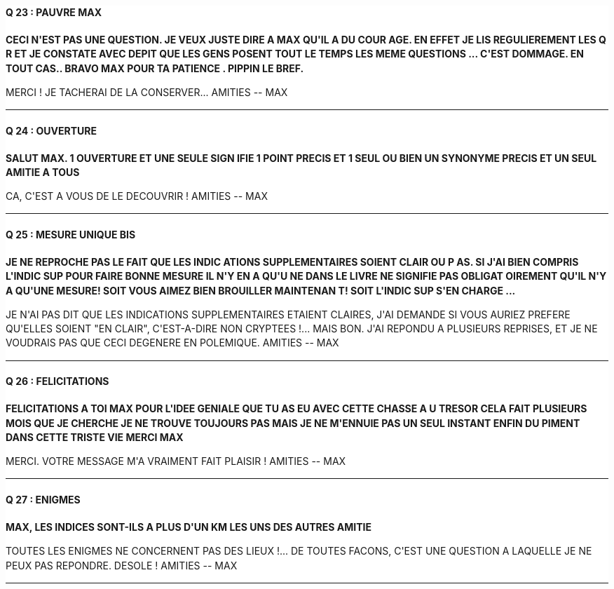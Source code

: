 #### Q 23 : PAUVRE MAX

**CECI N'EST PAS UNE QUESTION. JE VEUX JUSTE DIRE A MAX
QU'IL A DU COUR AGE. EN EFFET JE LIS REGULIEREMENT LES Q R ET JE
CONSTATE AVEC DEPIT QUE LES GENS  POSENT TOUT LE TEMPS LES MEME
QUESTIONS ... C'EST DOMMAGE. EN TOUT CAS.. BRAVO MAX POUR TA PATIENCE .
PIPPIN LE BREF.**

MERCI ! JE TACHERAI DE LA CONSERVER...  AMITIES -- MAX

---

#### Q 24 : OUVERTURE

**SALUT MAX. 1 OUVERTURE ET UNE SEULE SIGN IFIE 1 POINT PRECIS ET 1 SEUL OU BIEN UN  SYNONYME PRECIS ET UN SEUL  AMITIE A TOUS**

CA, C'EST A VOUS DE LE DECOUVRIR ! AMITIES -- MAX

---

#### Q 25 : MESURE UNIQUE BIS

**JE NE REPROCHE PAS LE FAIT QUE LES INDIC ATIONS
SUPPLEMENTAIRES SOIENT CLAIR OU P AS. SI J'AI BIEN COMPRIS L'INDIC SUP
POUR FAIRE BONNE MESURE IL N'Y EN A QU'U NE DANS LE LIVRE NE SIGNIFIE
PAS OBLIGAT OIREMENT QU'IL N'Y A QU'UNE MESURE! SOIT VOUS AIMEZ BIEN
BROUILLER MAINTENAN T! SOIT L'INDIC SUP S'EN CHARGE ...**

JE N'AI PAS DIT QUE LES INDICATIONS SUPPLEMENTAIRES
ETAIENT CLAIRES, J'AI DEMANDE SI VOUS AURIEZ PREFERE QU'ELLES SOIENT "EN
 CLAIR", C'EST-A-DIRE NON CRYPTEES !... MAIS BON. J'AI REPONDU A
PLUSIEURS REPRISES, ET JE NE VOUDRAIS PAS QUE CECI DEGENERE EN
POLEMIQUE. AMITIES -- MAX

---

#### Q 26 : FELICITATIONS

**FELICITATIONS A TOI MAX POUR L'IDEE GENIALE QUE TU AS
EU AVEC CETTE CHASSE A U TRESOR CELA FAIT PLUSIEURS MOIS QUE JE  CHERCHE
 JE NE TROUVE TOUJOURS PAS MAIS  JE NE M'ENNUIE PAS UN SEUL INSTANT
ENFIN DU PIMENT DANS CETTE TRISTE VIE MERCI MAX**

MERCI. VOTRE MESSAGE M'A VRAIMENT FAIT PLAISIR ! AMITIES -- MAX

---

#### Q 27 : ENIGMES

**MAX, LES INDICES SONT-ILS A PLUS D'UN KM  LES UNS DES AUTRES AMITIE**

TOUTES LES ENIGMES NE CONCERNENT PAS DES LIEUX !... DE
 TOUTES FACONS, C'EST UNE QUESTION A LAQUELLE JE NE PEUX PAS REPONDRE.
DESOLE ! AMITIES -- MAX

---
